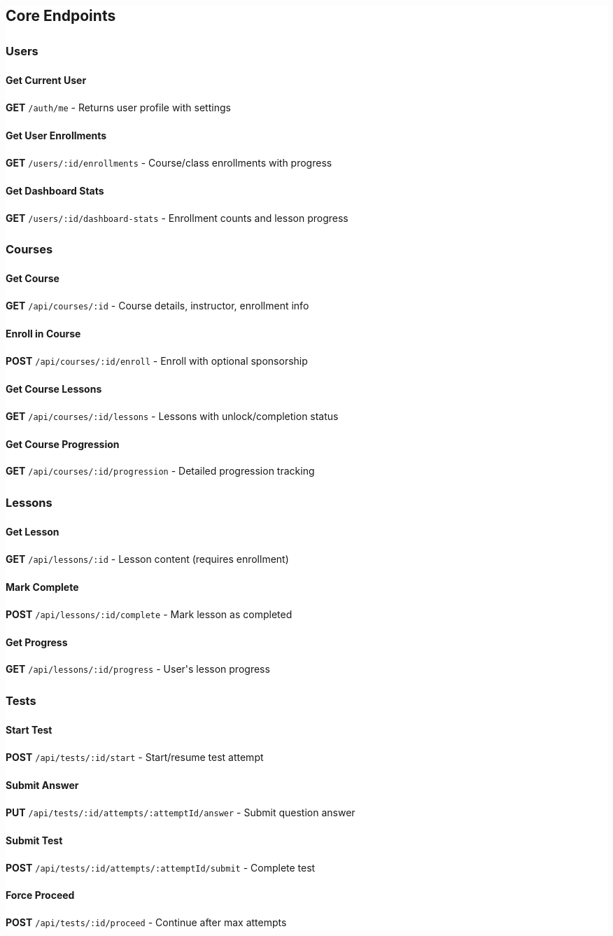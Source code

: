 ## Core Endpoints

### Users

#### Get Current User
**GET** `/auth/me` - Returns user profile with settings

#### Get User Enrollments
**GET** `/users/:id/enrollments` - Course/class enrollments with progress

#### Get Dashboard Stats
**GET** `/users/:id/dashboard-stats` - Enrollment counts and lesson progress

### Courses

#### Get Course
**GET** `/api/courses/:id` - Course details, instructor, enrollment info

#### Enroll in Course
**POST** `/api/courses/:id/enroll` - Enroll with optional sponsorship

#### Get Course Lessons
**GET** `/api/courses/:id/lessons` - Lessons with unlock/completion status

#### Get Course Progression
**GET** `/api/courses/:id/progression` - Detailed progression tracking

### Lessons

#### Get Lesson
**GET** `/api/lessons/:id` - Lesson content (requires enrollment)

#### Mark Complete
**POST** `/api/lessons/:id/complete` - Mark lesson as completed

#### Get Progress
**GET** `/api/lessons/:id/progress` - User's lesson progress

### Tests

#### Start Test
**POST** `/api/tests/:id/start` - Start/resume test attempt

#### Submit Answer
**PUT** `/api/tests/:id/attempts/:attemptId/answer` - Submit question answer

#### Submit Test
**POST** `/api/tests/:id/attempts/:attemptId/submit` - Complete test

#### Force Proceed
**POST** `/api/tests/:id/proceed` - Continue after max attempts
